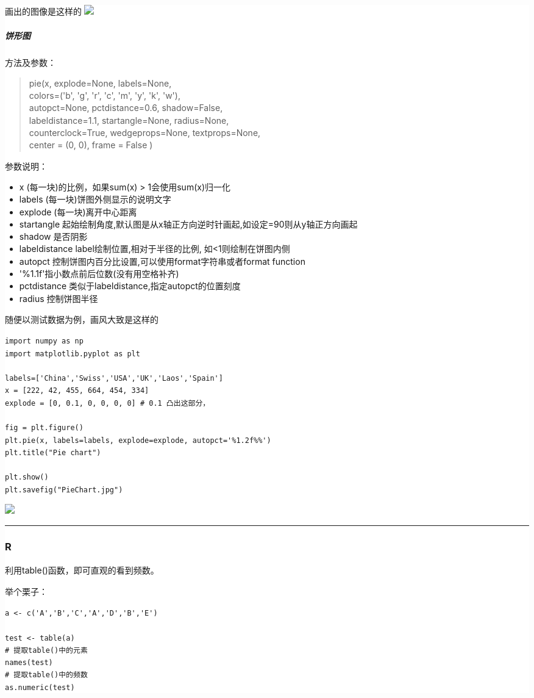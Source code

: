 画出的图像是这样的
![](http://ww1.sinaimg.cn/large/006S91wdgy1fp4214rt3oj30hs0d50sq.jpg)
    
##### 饼形图
方法及参数：

> pie(x, explode=None, labels=None,  
        colors=('b', 'g', 'r', 'c', 'm', 'y', 'k', 'w'),  
        autopct=None, pctdistance=0.6, shadow=False,  
        labeldistance=1.1, startangle=None, radius=None,  
        counterclock=True, wedgeprops=None, textprops=None,  
        center = (0, 0), frame = False )  
    
参数说明：
- x       (每一块)的比例，如果sum(x) > 1会使用sum(x)归一化
- labels  (每一块)饼图外侧显示的说明文字
- explode (每一块)离开中心距离
- startangle  起始绘制角度,默认图是从x轴正方向逆时针画起,如设定=90则从y轴正方向画起
- shadow  是否阴影
- labeldistance label绘制位置,相对于半径的比例, 如<1则绘制在饼图内侧
- autopct 控制饼图内百分比设置,可以使用format字符串或者format function
- '%1.1f'指小数点前后位数(没有用空格补齐)
- pctdistance 类似于labeldistance,指定autopct的位置刻度
- radius  控制饼图半径

随便以测试数据为例，画风大致是这样的
    
    import numpy as np
    import matplotlib.pyplot as plt
    
    labels=['China','Swiss','USA','UK','Laos','Spain']
    x = [222, 42, 455, 664, 454, 334]
    explode = [0, 0.1, 0, 0, 0, 0] # 0.1 凸出这部分，
    
    fig = plt.figure()
    plt.pie(x, labels=labels, explode=explode, autopct='%1.2f%%')
    plt.title("Pie chart")
    
    plt.show()
    plt.savefig("PieChart.jpg")
    
![](http://ww1.sinaimg.cn/large/006S91wdgy1fp425rzm6mj30hs0d5t99.jpg)
    
-------------
    
### R
利用table()函数，即可直观的看到频数。

举个栗子：
    
    a <- c('A','B','C','A','D','B','E')

    test <- table(a)
    # 提取table()中的元素
    names(test)
    # 提取table()中的频数
    as.numeric(test)
    